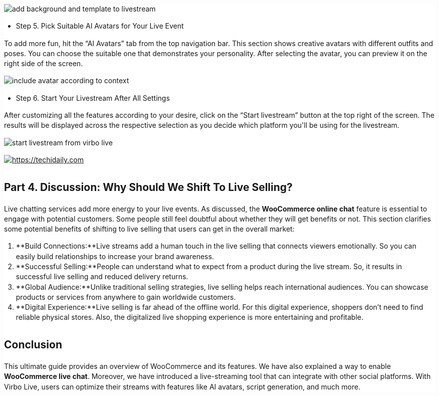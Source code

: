 ![add background and template to livestream](https://images.wondershare.com/virbo/article/2024/03/live-chat-with-woocommerce-for-selling-9.jpg)

* Step 5\. Pick Suitable AI Avatars for Your Live Event

To add more fun, hit the “AI Avatars” tab from the top navigation bar. This section shows creative avatars with different outfits and poses. You can choose the suitable one that demonstrates your personality. After selecting the avatar, you can preview it on the right side of the screen.

![include avatar according to context](https://images.wondershare.com/virbo/article/2024/03/live-chat-with-woocommerce-for-selling-10.jpg)

* Step 6\. Start Your Livestream After All Settings

After customizing all the features according to your desire, click on the “Start livestream” button at the top right of the screen. The results will be displayed across the respective selection as you decide which platform you'll be using for the livestream.

![start livestream from virbo live](https://images.wondershare.com/virbo/article/2024/03/live-chat-with-woocommerce-for-selling-11.jpg)


<a href="https://appsumo.8odi.net/c/5597632/2118314/7443" target="_top" id="2118314">
  <img src="//a.impactradius-go.com/display-ad/7443-2118314" border="0" alt="https://techidaily.com" width="728" height="90"/>
</a>
<img height="0" width="0" src="https://appsumo.8odi.net/i/5597632/2118314/7443" style="position:absolute;visibility:hidden;" border="0" />


## Part 4\. Discussion: Why Should We Shift To Live Selling?

Live chatting services add more energy to your live events. As discussed, the **WooCommerce online chat** feature is essential to engage with potential customers. Some people still feel doubtful about whether they will get benefits or not. This section clarifies some potential benefits of shifting to live selling that users can get in the overall market:

1. **Build Connections:**Live streams add a human touch in the live selling that connects viewers emotionally. So you can easily build relationships to increase your brand awareness.
2. **Successful Selling:**People can understand what to expect from a product during the live stream. So, it results in successful live selling and reduced delivery returns.
3. **Global Audience:**Unlike traditional selling strategies, live selling helps reach international audiences. You can showcase products or services from anywhere to gain worldwide customers.
4. **Digital Experience:**Live selling is far ahead of the offline world. For this digital experience, shoppers don’t need to find reliable physical stores. Also, the digitalized live shopping experience is more entertaining and profitable.

## Conclusion

This ultimate guide provides an overview of WooCommerce and its features. We have also explained a way to enable **WooCommerce live chat**. Moreover, we have introduced a live-streaming tool that can integrate with other social platforms. With Virbo Live, users can optimize their streams with features like AI avatars, script generation, and much more.

<ins class="adsbygoogle"
     style="display:block"
     data-ad-format="autorelaxed"
     data-ad-client="ca-pub-7571918770474297"
     data-ad-slot="1223367746"></ins>
